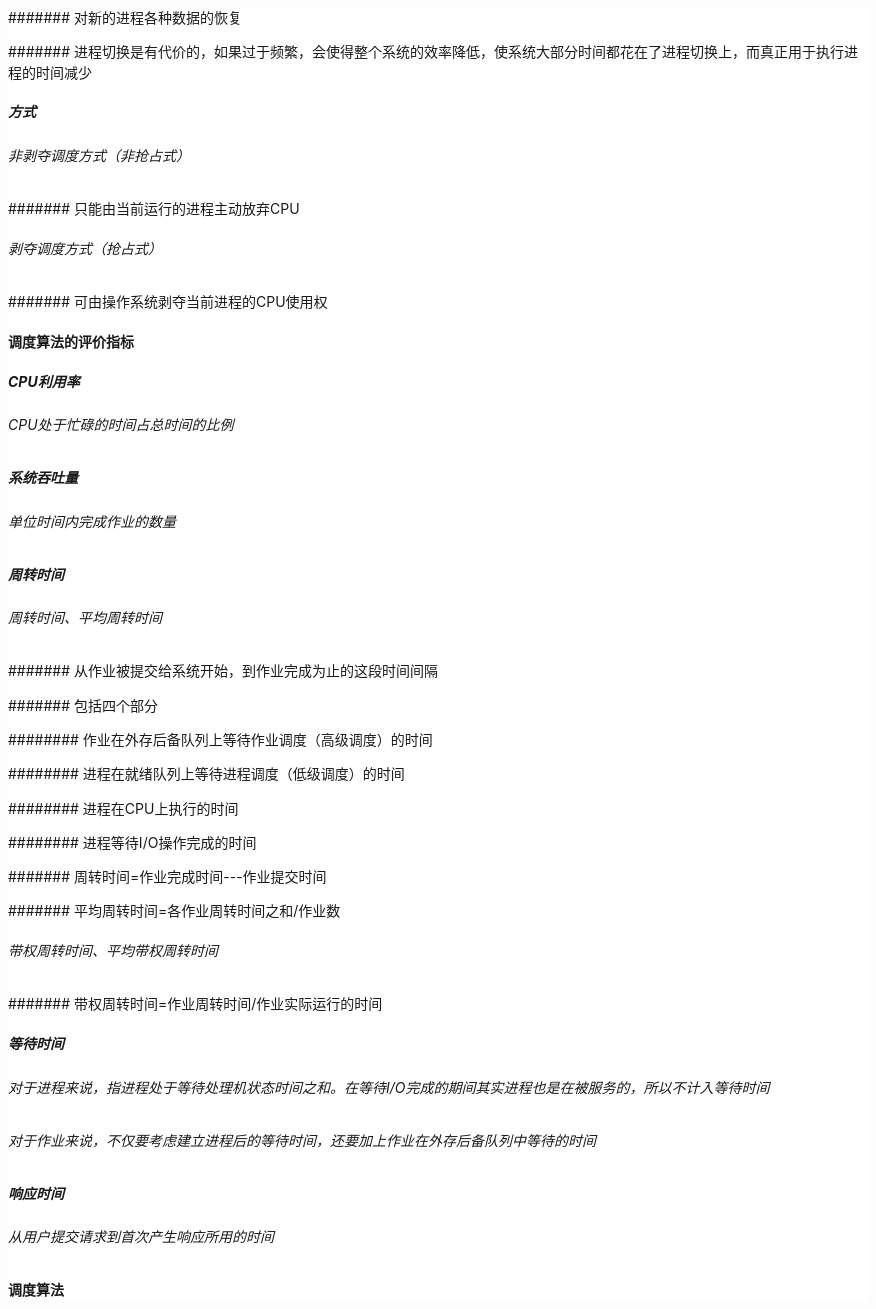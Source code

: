 ####### 对新的进程各种数据的恢复

####### 进程切换是有代价的，如果过于频繁，会使得整个系统的效率降低，使系统大部分时间都花在了进程切换上，而真正用于执行进程的时间减少

##### 方式

###### 非剥夺调度方式（非抢占式）

####### 只能由当前运行的进程主动放弃CPU

###### 剥夺调度方式（抢占式）

####### 可由操作系统剥夺当前进程的CPU使用权

#### 调度算法的评价指标

##### CPU利用率

###### CPU处于忙碌的时间占总时间的比例

##### 系统吞吐量

###### 单位时间内完成作业的数量

##### 周转时间

###### 周转时间、平均周转时间

####### 从作业被提交给系统开始，到作业完成为止的这段时间间隔

####### 包括四个部分

######## 作业在外存后备队列上等待作业调度（高级调度）的时间

######## 进程在就绪队列上等待进程调度（低级调度）的时间

######## 进程在CPU上执行的时间

######## 进程等待I/O操作完成的时间

####### 周转时间=作业完成时间---作业提交时间

####### 平均周转时间=各作业周转时间之和/作业数

###### 带权周转时间、平均带权周转时间

####### 带权周转时间=作业周转时间/作业实际运行的时间

##### 等待时间

###### 对于进程来说，指进程处于等待处理机状态时间之和。在等待I/O完成的期间其实进程也是在被服务的，所以不计入等待时间

###### 对于作业来说，不仅要考虑建立进程后的等待时间，还要加上作业在外存后备队列中等待的时间

##### 响应时间

###### 从用户提交请求到首次产生响应所用的时间

#### 调度算法
